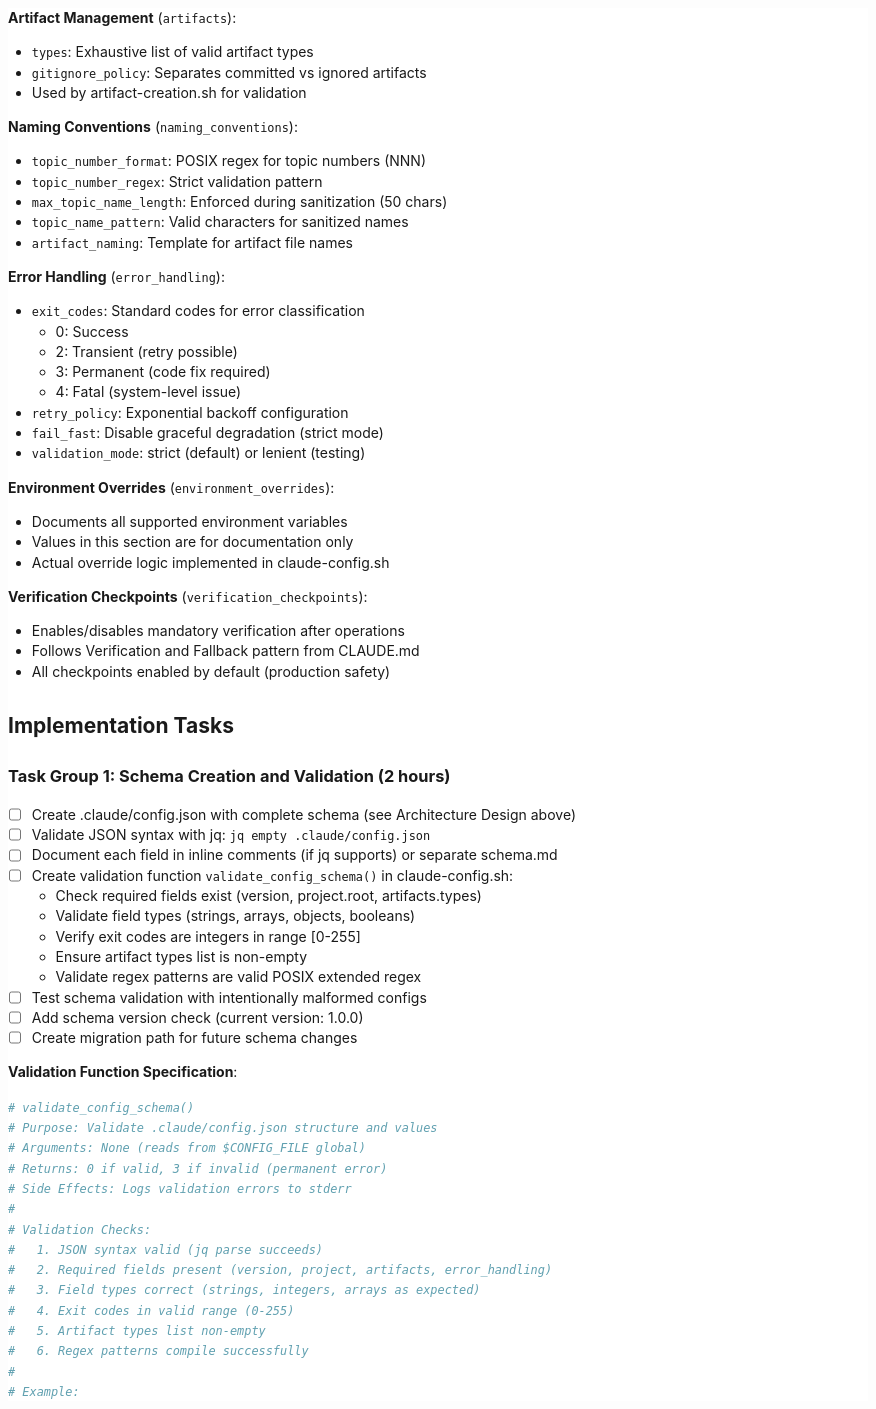 **Artifact Management** (`artifacts`):
- `types`: Exhaustive list of valid artifact types
- `gitignore_policy`: Separates committed vs ignored artifacts
- Used by artifact-creation.sh for validation

**Naming Conventions** (`naming_conventions`):
- `topic_number_format`: POSIX regex for topic numbers (NNN)
- `topic_number_regex`: Strict validation pattern
- `max_topic_name_length`: Enforced during sanitization (50 chars)
- `topic_name_pattern`: Valid characters for sanitized names
- `artifact_naming`: Template for artifact file names

**Error Handling** (`error_handling`):
- `exit_codes`: Standard codes for error classification
  - 0: Success
  - 2: Transient (retry possible)
  - 3: Permanent (code fix required)
  - 4: Fatal (system-level issue)
- `retry_policy`: Exponential backoff configuration
- `fail_fast`: Disable graceful degradation (strict mode)
- `validation_mode`: strict (default) or lenient (testing)

**Environment Overrides** (`environment_overrides`):
- Documents all supported environment variables
- Values in this section are for documentation only
- Actual override logic implemented in claude-config.sh

**Verification Checkpoints** (`verification_checkpoints`):
- Enables/disables mandatory verification after operations
- Follows Verification and Fallback pattern from CLAUDE.md
- All checkpoints enabled by default (production safety)

## Implementation Tasks

### Task Group 1: Schema Creation and Validation (2 hours)

- [ ] Create .claude/config.json with complete schema (see Architecture Design above)
- [ ] Validate JSON syntax with jq: `jq empty .claude/config.json`
- [ ] Document each field in inline comments (if jq supports) or separate schema.md
- [ ] Create validation function `validate_config_schema()` in claude-config.sh:
  - Check required fields exist (version, project.root, artifacts.types)
  - Validate field types (strings, arrays, objects, booleans)
  - Verify exit codes are integers in range [0-255]
  - Ensure artifact types list is non-empty
  - Validate regex patterns are valid POSIX extended regex
- [ ] Test schema validation with intentionally malformed configs
- [ ] Add schema version check (current version: 1.0.0)
- [ ] Create migration path for future schema changes

**Validation Function Specification**:
```bash
# validate_config_schema()
# Purpose: Validate .claude/config.json structure and values
# Arguments: None (reads from $CONFIG_FILE global)
# Returns: 0 if valid, 3 if invalid (permanent error)
# Side Effects: Logs validation errors to stderr
#
# Validation Checks:
#   1. JSON syntax valid (jq parse succeeds)
#   2. Required fields present (version, project, artifacts, error_handling)
#   3. Field types correct (strings, integers, arrays as expected)
#   4. Exit codes in valid range (0-255)
#   5. Artifact types list non-empty
#   6. Regex patterns compile successfully
#
# Example:
```